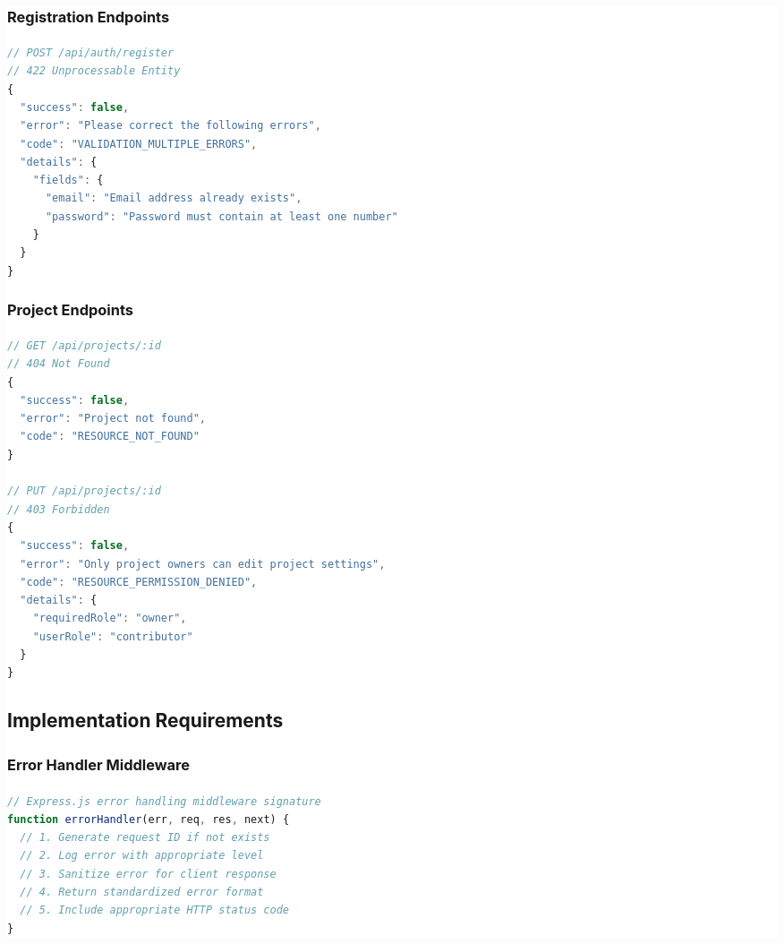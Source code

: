 ### Registration Endpoints

```javascript
// POST /api/auth/register
// 422 Unprocessable Entity
{
  "success": false,
  "error": "Please correct the following errors",
  "code": "VALIDATION_MULTIPLE_ERRORS",
  "details": {
    "fields": {
      "email": "Email address already exists",
      "password": "Password must contain at least one number"
    }
  }
}
```

### Project Endpoints

```javascript
// GET /api/projects/:id
// 404 Not Found
{
  "success": false,
  "error": "Project not found",
  "code": "RESOURCE_NOT_FOUND"
}

// PUT /api/projects/:id
// 403 Forbidden
{
  "success": false,
  "error": "Only project owners can edit project settings",
  "code": "RESOURCE_PERMISSION_DENIED",
  "details": {
    "requiredRole": "owner",
    "userRole": "contributor"
  }
}
```

## Implementation Requirements

### Error Handler Middleware

```javascript
// Express.js error handling middleware signature
function errorHandler(err, req, res, next) {
  // 1. Generate request ID if not exists
  // 2. Log error with appropriate level
  // 3. Sanitize error for client response
  // 4. Return standardized error format
  // 5. Include appropriate HTTP status code
}
```
